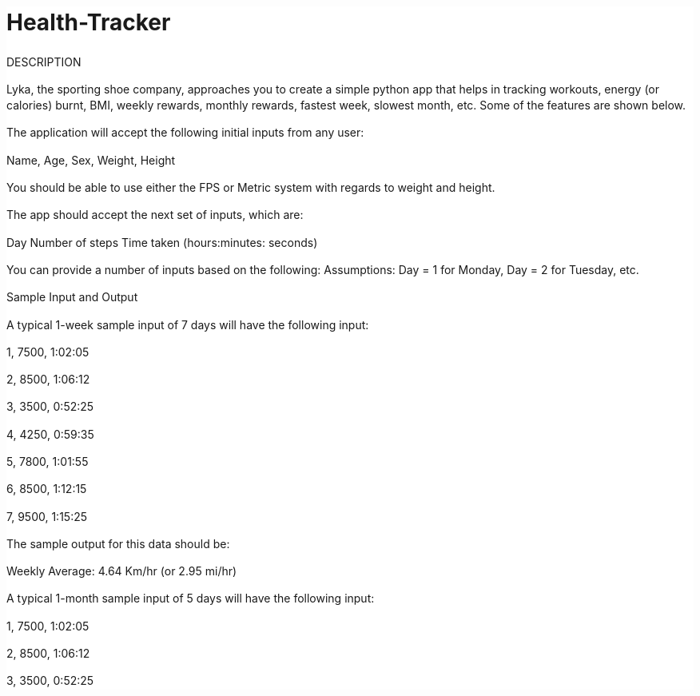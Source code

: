 # Health-Tracker

DESCRIPTION

Lyka, the sporting shoe company, approaches you to create a simple python app that helps in tracking workouts, energy (or calories) burnt, BMI, weekly rewards, monthly rewards, fastest week, slowest month, etc. Some of the features are shown below. 

 

The application will accept the following initial inputs from any user: 

Name, Age, Sex, Weight, Height 

 

You should be able to use either the FPS or Metric system with regards to weight and height. 

 

The app should accept the next set of inputs, which are: 

Day 
Number of steps 
Time taken (hours:minutes: seconds) 
 

You can provide a number of inputs based on the following: Assumptions: Day = 1 for Monday, Day = 2 for Tuesday, etc. 

 

Sample Input and Output 

A typical 1-week sample input of 7 days will have the following input: 

1, 7500, 1:02:05 

2, 8500, 1:06:12 

3, 3500, 0:52:25 

4, 4250, 0:59:35 

5, 7800, 1:01:55 

6, 8500, 1:12:15 

7, 9500, 1:15:25 

 

The sample output for this data should be: 

Weekly Average: 4.64 Km/hr (or 2.95 mi/hr) 

 

A typical 1-month sample input of 5 days will have the following input: 

1, 7500, 1:02:05 

2, 8500, 1:06:12 

3, 3500, 0:52:25 

